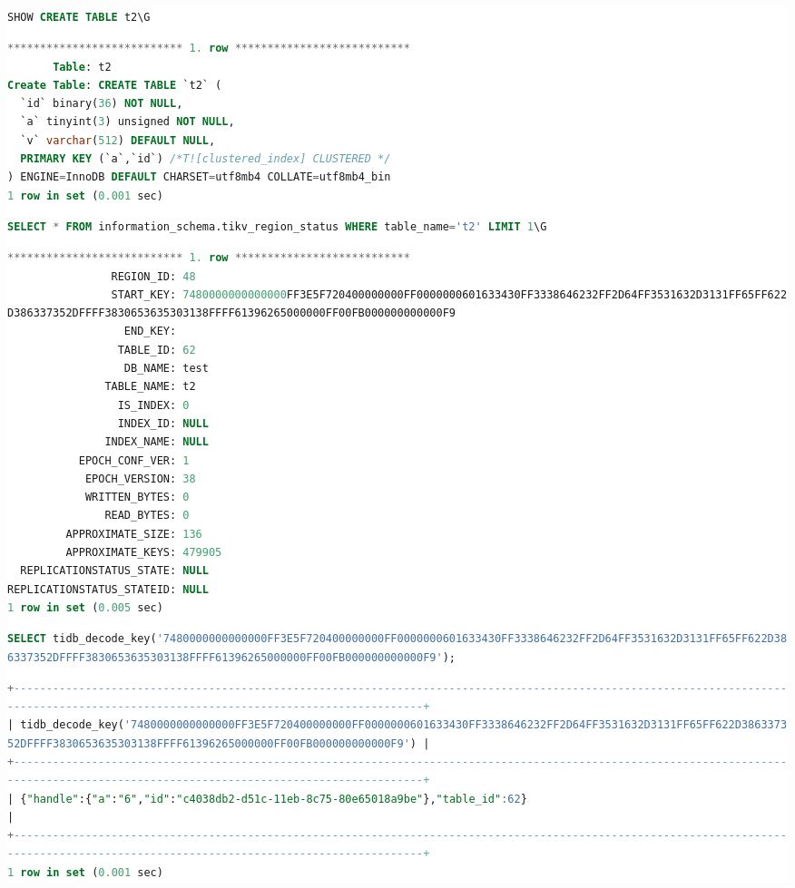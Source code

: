 
```sql
SHOW CREATE TABLE t2\G
```

```sql
*************************** 1. row ***************************
       Table: t2
Create Table: CREATE TABLE `t2` (
  `id` binary(36) NOT NULL,
  `a` tinyint(3) unsigned NOT NULL,
  `v` varchar(512) DEFAULT NULL,
  PRIMARY KEY (`a`,`id`) /*T![clustered_index] CLUSTERED */
) ENGINE=InnoDB DEFAULT CHARSET=utf8mb4 COLLATE=utf8mb4_bin
1 row in set (0.001 sec)
```

```sql
SELECT * FROM information_schema.tikv_region_status WHERE table_name='t2' LIMIT 1\G
```

```sql
*************************** 1. row ***************************
                REGION_ID: 48
                START_KEY: 7480000000000000FF3E5F720400000000FF0000000601633430FF3338646232FF2D64FF3531632D3131FF65FF622D386337352DFFFF3830653635303138FFFF61396265000000FF00FB000000000000F9
                  END_KEY:
                 TABLE_ID: 62
                  DB_NAME: test
               TABLE_NAME: t2
                 IS_INDEX: 0
                 INDEX_ID: NULL
               INDEX_NAME: NULL
           EPOCH_CONF_VER: 1
            EPOCH_VERSION: 38
            WRITTEN_BYTES: 0
               READ_BYTES: 0
         APPROXIMATE_SIZE: 136
         APPROXIMATE_KEYS: 479905
  REPLICATIONSTATUS_STATE: NULL
REPLICATIONSTATUS_STATEID: NULL
1 row in set (0.005 sec)
```

```sql
SELECT tidb_decode_key('7480000000000000FF3E5F720400000000FF0000000601633430FF3338646232FF2D64FF3531632D3131FF65FF622D386337352DFFFF3830653635303138FFFF61396265000000FF00FB000000000000F9');
```

```sql
+---------------------------------------------------------------------------------------------------------------------------------------------------------------------------------------+
| tidb_decode_key('7480000000000000FF3E5F720400000000FF0000000601633430FF3338646232FF2D64FF3531632D3131FF65FF622D386337352DFFFF3830653635303138FFFF61396265000000FF00FB000000000000F9') |
+---------------------------------------------------------------------------------------------------------------------------------------------------------------------------------------+
| {"handle":{"a":"6","id":"c4038db2-d51c-11eb-8c75-80e65018a9be"},"table_id":62}                                                                                                        |
+---------------------------------------------------------------------------------------------------------------------------------------------------------------------------------------+
1 row in set (0.001 sec)
```
